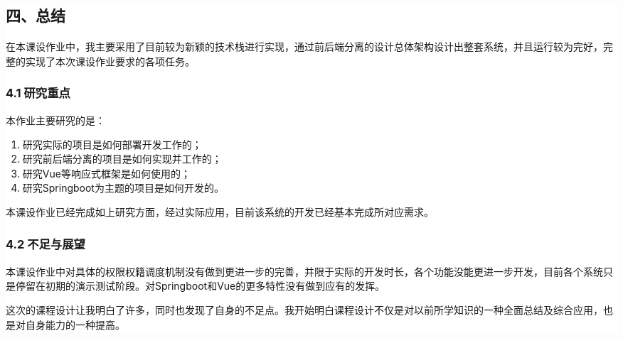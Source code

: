 
## 四、总结

在本课设作业中，我主要采用了目前较为新颖的技术栈进行实现，通过前后端分离的设计总体架构设计出整套系统，并且运行较为完好，完整的实现了本次课设作业要求的各项任务。

### 4.1 研究重点

本作业主要研究的是：

1. 研究实际的项目是如何部署开发工作的；
2. 研究前后端分离的项目是如何实现并工作的；
3. 研究Vue等响应式框架是如何使用的；
4. 研究Springboot为主题的项目是如何开发的。

本课设作业已经完成如上研究方面，经过实际应用，目前该系统的开发已经基本完成所对应需求。

### 4.2 不足与展望

本课设作业中对具体的权限权籍调度机制没有做到更进一步的完善，并限于实际的开发时长，各个功能没能更进一步开发，目前各个系统只是停留在初期的演示测试阶段。对Springboot和Vue的更多特性没有做到应有的发挥。

这次的课程设计让我明白了许多，同时也发现了自身的不足点。我开始明白课程设计不仅是对以前所学知识的一种全面总结及综合应用，也是对自身能力的一种提高。
